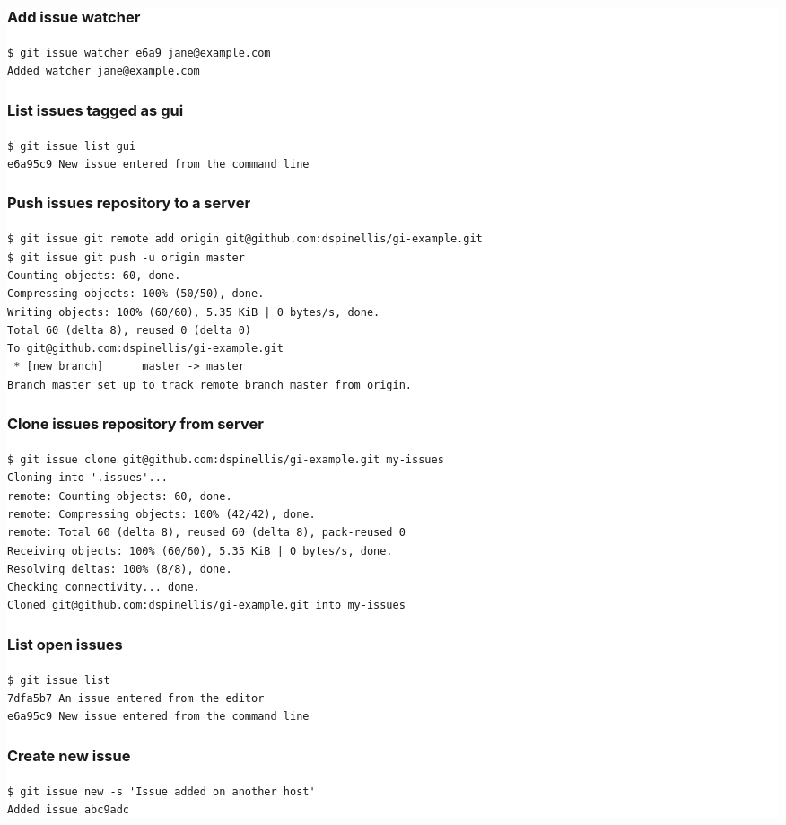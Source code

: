 ### Add issue watcher

```
$ git issue watcher e6a9 jane@example.com
Added watcher jane@example.com
```

### List issues tagged as gui

```
$ git issue list gui
e6a95c9 New issue entered from the command line
```

### Push issues repository to a server

```
$ git issue git remote add origin git@github.com:dspinellis/gi-example.git
$ git issue git push -u origin master
Counting objects: 60, done.
Compressing objects: 100% (50/50), done.
Writing objects: 100% (60/60), 5.35 KiB | 0 bytes/s, done.
Total 60 (delta 8), reused 0 (delta 0)
To git@github.com:dspinellis/gi-example.git
 * [new branch]      master -> master
Branch master set up to track remote branch master from origin.
```

### Clone issues repository from server

```
$ git issue clone git@github.com:dspinellis/gi-example.git my-issues
Cloning into '.issues'...
remote: Counting objects: 60, done.
remote: Compressing objects: 100% (42/42), done.
remote: Total 60 (delta 8), reused 60 (delta 8), pack-reused 0
Receiving objects: 100% (60/60), 5.35 KiB | 0 bytes/s, done.
Resolving deltas: 100% (8/8), done.
Checking connectivity... done.
Cloned git@github.com:dspinellis/gi-example.git into my-issues
```

### List open issues

```
$ git issue list
7dfa5b7 An issue entered from the editor
e6a95c9 New issue entered from the command line
```

### Create new issue

```
$ git issue new -s 'Issue added on another host'
Added issue abc9adc
```
